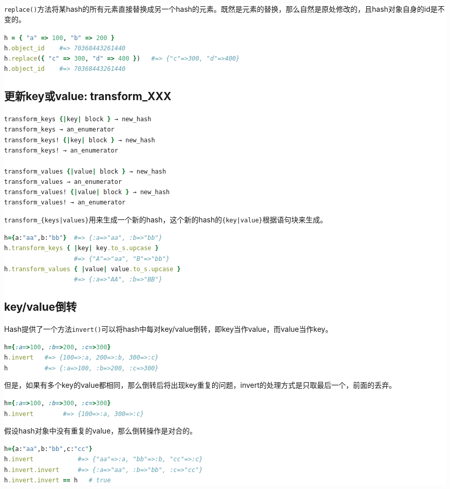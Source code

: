 `replace()`方法将某hash的所有元素直接替换成另一个hash的元素。既然是元素的替换，那么自然是原处修改的，且hash对象自身的id是不变的。

```ruby
h = { "a" => 100, "b" => 200 }
h.object_id    #=> 70368443261440
h.replace({ "c" => 300, "d" => 400 })   #=> {"c"=>300, "d"=>400}
h.object_id    #=> 70368443261440
```

## 更新key或value: transform_XXX

```ruby
transform_keys {|key| block } → new_hash
transform_keys → an_enumerator
transform_keys! {|key| block } → new_hash
transform_keys! → an_enumerator

transform_values {|value| block } → new_hash
transform_values → an_enumerator
transform_values! {|value| block } → new_hash
transform_values! → an_enumerator
```

`transform_{keys|values}`用来生成一个新的hash，这个新的hash的`{key|value}`根据语句块来生成。

```ruby
h={a:"aa",b:"bb"}  #=> {:a=>"aa", :b=>"bb"}
h.transform_keys { |key| key.to_s.upcase }
                   #=> {"A"=>"aa", "B"=>"bb"}
h.transform_values { |value| value.to_s.upcase }
                   #=> {:a=>"AA", :b=>"BB"}
```

## key/value倒转

Hash提供了一个方法`invert()`可以将hash中每对key/value倒转，即key当作value，而value当作key。

```ruby
h={:a=>100, :b=>200, :c=>300}
h.invert   #=> {100=>:a, 200=>:b, 300=>:c}
h          #=> {:a=>100, :b=>200, :c=>300}
```

但是，如果有多个key的value都相同，那么倒转后将出现key重复的问题，invert的处理方式是只取最后一个，前面的丢弃。

```ruby
h={:a=>100, :b=>300, :c=>300}
h.invert        #=> {100=>:a, 300=>:c}
```

假设hash对象中没有重复的value，那么倒转操作是对合的。

```ruby
h={a:"aa",b:"bb",c:"cc"}
h.invert            #=> {"aa"=>:a, "bb"=>:b, "cc"=>:c}
h.invert.invert     #=> {:a=>"aa", :b=>"bb", :c=>"cc"}
h.invert.invert == h   # true
```
